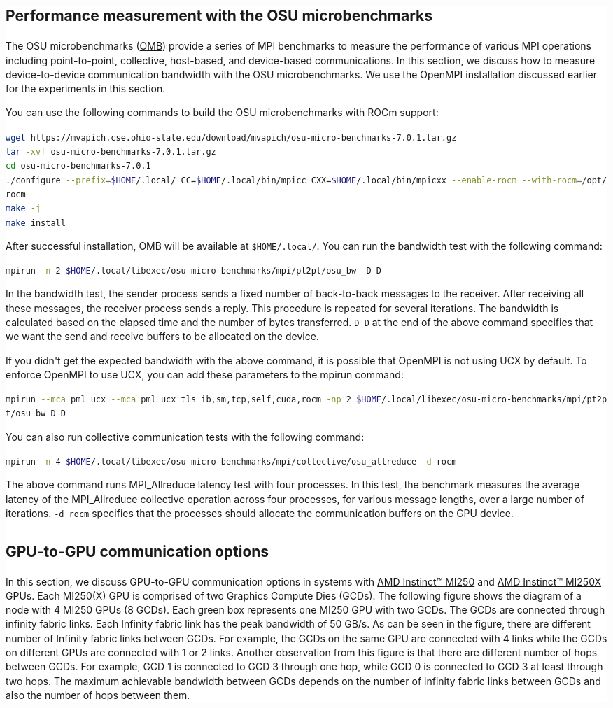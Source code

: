 ## Performance measurement with the OSU microbenchmarks

The OSU microbenchmarks ([OMB](https://mvapich.cse.ohio-state.edu/benchmarks/)) provide a series of MPI benchmarks to measure the performance of various MPI operations including point-to-point, collective, host-based, and device-based communications. In this section, we discuss how to measure device-to-device communication bandwidth with the OSU microbenchmarks. We use the OpenMPI installation discussed earlier for the experiments in this section.

You can use the following commands to build the OSU microbenchmarks with ROCm support:

```bash
wget https://mvapich.cse.ohio-state.edu/download/mvapich/osu-micro-benchmarks-7.0.1.tar.gz
tar -xvf osu-micro-benchmarks-7.0.1.tar.gz
cd osu-micro-benchmarks-7.0.1
./configure --prefix=$HOME/.local/ CC=$HOME/.local/bin/mpicc CXX=$HOME/.local/bin/mpicxx --enable-rocm --with-rocm=/opt/rocm
make -j
make install
```

After successful installation, OMB will be available at `$HOME/.local/`. You can run the bandwidth test with the following command:

```bash
mpirun -n 2 $HOME/.local/libexec/osu-micro-benchmarks/mpi/pt2pt/osu_bw  D D
```

In the bandwidth test, the sender process sends a fixed number of back-to-back messages to the receiver. After receiving all these messages, the receiver process sends a reply. This procedure is repeated for several iterations. The bandwidth is calculated based on the elapsed time and the number of bytes transferred. `D D` at the end of the above command specifies that we want the send and receive buffers to be allocated on the device.

If you didn't get the expected bandwidth with the above command, it is possible that OpenMPI is not using UCX by default. To enforce OpenMPI to use UCX, you can add these parameters to the mpirun command:

```bash
mpirun --mca pml ucx --mca pml_ucx_tls ib,sm,tcp,self,cuda,rocm -np 2 $HOME/.local/libexec/osu-micro-benchmarks/mpi/pt2pt/osu_bw D D
```

You can also run collective communication tests with the following command:

```bash
mpirun -n 4 $HOME/.local/libexec/osu-micro-benchmarks/mpi/collective/osu_allreduce -d rocm
```

The above command runs MPI_Allreduce latency test with four processes. In this test, the benchmark measures the average latency of the MPI_Allreduce collective operation across four processes, for various message lengths, over a large number of iterations. `-d rocm` specifies that the processes should allocate the communication buffers on the GPU device.

## GPU-to-GPU communication options

In this section, we discuss GPU-to-GPU communication options in systems with [AMD Instinct™ MI250](https://www.amd.com/en/products/server-accelerators/instinct-mi250) and [AMD Instinct™ MI250X](https://www.amd.com/en/products/server-accelerators/instinct-mi250x) GPUs. Each MI250(X) GPU is comprised of two Graphics Compute Dies (GCDs). The following figure shows the diagram of a node with 4 MI250 GPUs (8 GCDs). Each green box represents one MI250 GPU with two GCDs. The GCDs are connected through infinity fabric links. Each Infinity fabric link has the peak bandwidth of 50 GB/s. As can be seen in the figure, there are different number of Infinity fabric links between GCDs. For example, the GCDs on the same GPU are connected with 4 links while the GCDs on different GPUs are connected with 1 or 2 links. Another observation from this figure is that there are different number of hops between GCDs. For example, GCD 1 is connected to GCD 3 through one hop, while GCD 0 is connected to GCD 3 at least through two hops. The maximum achievable bandwidth between GCDs depends on the number of infinity fabric links between GCDs and also the number of hops between them.
